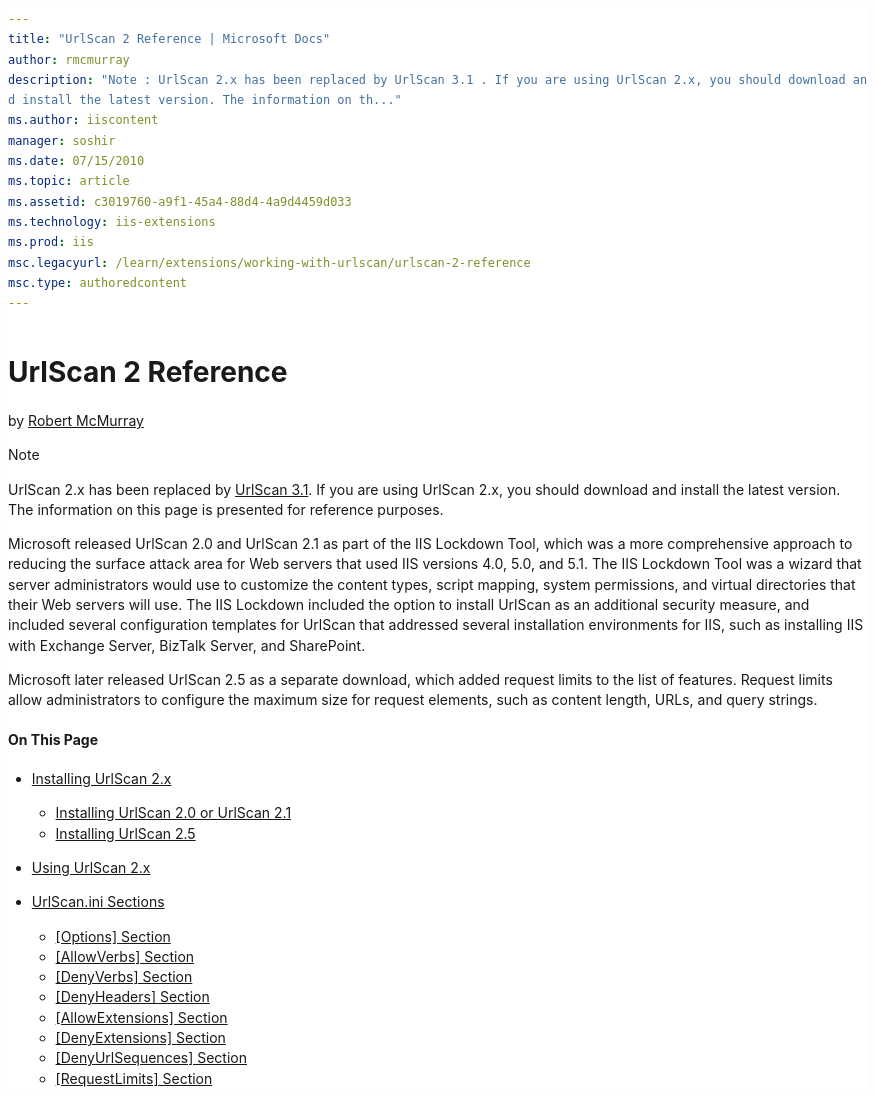 ```yaml
---
title: "UrlScan 2 Reference | Microsoft Docs"
author: rmcmurray
description: "Note : UrlScan 2.x has been replaced by UrlScan 3.1 . If you are using UrlScan 2.x, you should download and install the latest version. The information on th..."
ms.author: iiscontent
manager: soshir
ms.date: 07/15/2010
ms.topic: article
ms.assetid: c3019760-a9f1-45a4-88d4-4a9d4459d033
ms.technology: iis-extensions
ms.prod: iis
msc.legacyurl: /learn/extensions/working-with-urlscan/urlscan-2-reference
msc.type: authoredcontent
---
```

UrlScan 2 Reference
====================
by [Robert McMurray](https://github.com/rmcmurray)

> [!NOTE]
> UrlScan 2.x has been replaced by [UrlScan 3.1](urlscan-3-reference.md). If you are using UrlScan 2.x, you should download and install the latest version. The information on this page is presented for reference purposes.

Microsoft released UrlScan 2.0 and UrlScan 2.1 as part of the IIS Lockdown Tool, which was a more comprehensive approach to reducing the surface attack area for Web servers that used IIS versions 4.0, 5.0, and 5.1. The IIS Lockdown Tool was a wizard that server administrators would use to customize the content types, script mapping, system permissions, and virtual directories that their Web servers will use. The IIS Lockdown included the option to install UrlScan as an additional security measure, and included several configuration templates for UrlScan that addressed several installation environments for IIS, such as installing IIS with Exchange Server, BizTalk Server, and SharePoint.

Microsoft later released UrlScan 2.5 as a separate download, which added request limits to the list of features. Request limits allow administrators to configure the maximum size for request elements, such as content length, URLs, and query strings.

#### On This Page

- [Installing UrlScan 2.x](urlscan-2-reference.md#InstallingUrlScan)

    - [Installing UrlScan 2.0 or UrlScan 2.1](urlscan-2-reference.md#Installing_UrlScan_2.0_or_UrlScan_2.1)
    - [Installing UrlScan 2.5](urlscan-2-reference.md#Installing_UrlScan_2.5)
- [Using UrlScan 2.x](urlscan-2-reference.md#UsingUrlScan)
- [UrlScan.ini Sections](urlscan-2-reference.md#UrlScanIniSections)

    - [[Options] Section](urlscan-2-reference.md#OptionsSection)
    - [[AllowVerbs] Section](urlscan-2-reference.md#AllowVerbsSection)
    - [[DenyVerbs] Section](urlscan-2-reference.md#DenyVerbsSection)
    - [[DenyHeaders] Section](urlscan-2-reference.md#DenyHeadersSection)
    - [[AllowExtensions] Section](urlscan-2-reference.md#AllowExtensionsSection)
    - [[DenyExtensions] Section](urlscan-2-reference.md#DenyExtensionsSection)
    - [[DenyUrlSequences] Section](urlscan-2-reference.md#DenyUrlSequencesSection)
    - [[RequestLimits] Section](urlscan-2-reference.md#RequestLimitsSection)
